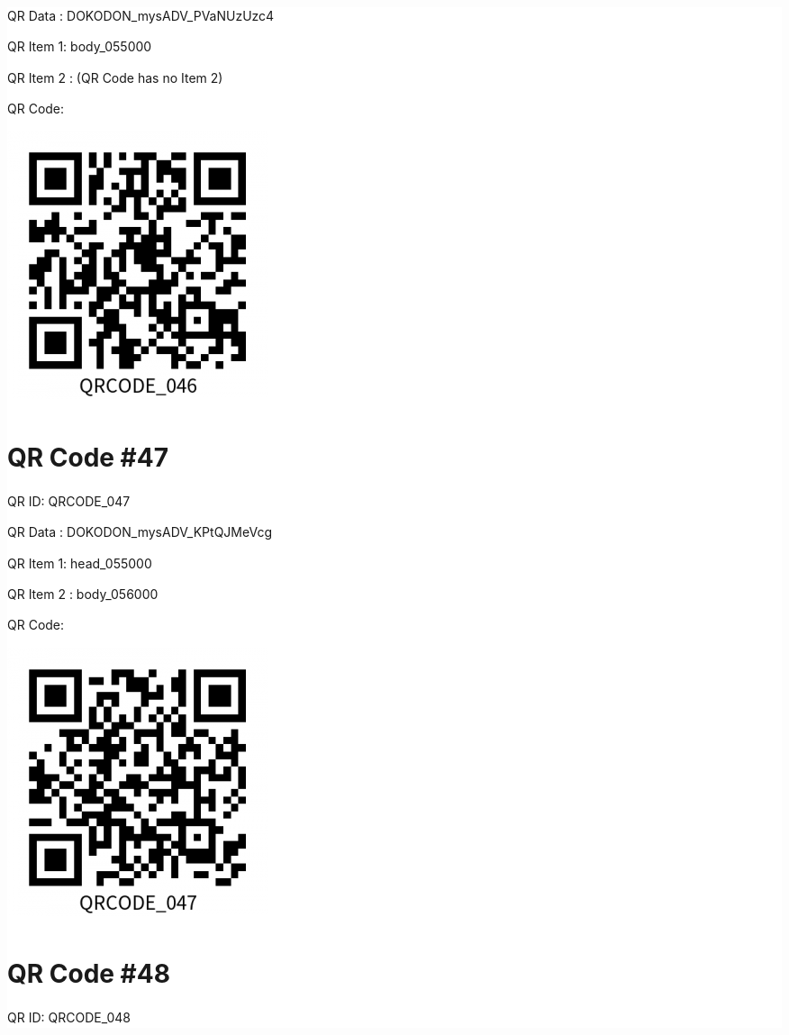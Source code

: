 QR Data : DOKODON_mysADV_PVaNUzUzc4

QR Item 1: body_055000

QR Item 2 : (QR Code has no Item 2)

QR Code:

![Image](./qrs/QRCODE_046.png)
# QR Code #47
QR ID: QRCODE_047

QR Data : DOKODON_mysADV_KPtQJMeVcg

QR Item 1: head_055000

QR Item 2 : body_056000

QR Code:

![Image](./qrs/QRCODE_047.png)
# QR Code #48
QR ID: QRCODE_048
